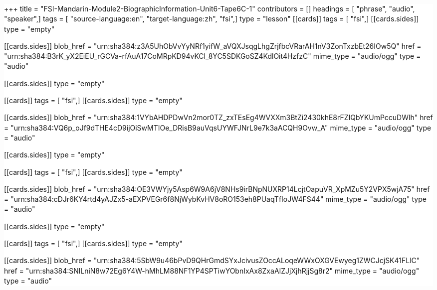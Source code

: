 +++
title = "FSI-Mandarin-Module2-BiographicInformation-Unit6-Tape6C-1"
contributors = []
headings = [ "phrase", "audio", "speaker",]
tags = [ "source-language:en", "target-language:zh", "fsi",]
type = "lesson"
[[cards]]
tags = [ "fsi",]
[[cards.sides]]
type = "empty"

[[cards.sides]]
blob_href = "urn:sha384:z3A5UhObVvYyNRf1yifW_aVQXJsqgLhgZrjfbcVRarAH1nV3ZonTxzbEt26IOw5Q"
href = "urn:sha384:B3rK_yX2EiEU_rGCVa-rfAuA17CoMRpKD94vKCl_8YC5SDKGoSZ4KdlOit4HzfzC"
mime_type = "audio/ogg"
type = "audio"

[[cards.sides]]
type = "empty"


[[cards]]
tags = [ "fsi",]
[[cards.sides]]
type = "empty"

[[cards.sides]]
blob_href = "urn:sha384:1VYbAHDPDwVn2mor0TZ_zxTEsEg4WVXXm3BtZi2430khE8rFZIQbYKUmPccuDWlh"
href = "urn:sha384:VQ6p_oJf9dTHE4cD9ijOiSwMTIOe_DRisB9auVqsUYWFJNrL9e7k3aACQH9Ovw_A"
mime_type = "audio/ogg"
type = "audio"

[[cards.sides]]
type = "empty"


[[cards]]
tags = [ "fsi",]
[[cards.sides]]
type = "empty"

[[cards.sides]]
blob_href = "urn:sha384:OE3VWYjy5Asp6W9A6jV8NHs9irBNpNUXRP14LcjtOapuVR_XpMZu5Y2VPX5wjA75"
href = "urn:sha384:cDJr6KY4rtd4yAJZx5-aEXPVEGr6f8NjWybKvHV8oRO153eh8PUaqTfIoJW4FS44"
mime_type = "audio/ogg"
type = "audio"

[[cards.sides]]
type = "empty"


[[cards]]
tags = [ "fsi",]
[[cards.sides]]
type = "empty"

[[cards.sides]]
blob_href = "urn:sha384:5SbW9u46bPvD9QHrGmdSYxJcivusZOccALoqeWWxOXGVEwyeg1ZWCJcjSK41FLlC"
href = "urn:sha384:SNlLniN8w72Eg6Y4W-hMhLM88NF1YP4SPTiwYObnIxAx8ZxaAIZJjXjhRjjSg8r2"
mime_type = "audio/ogg"
type = "audio"
